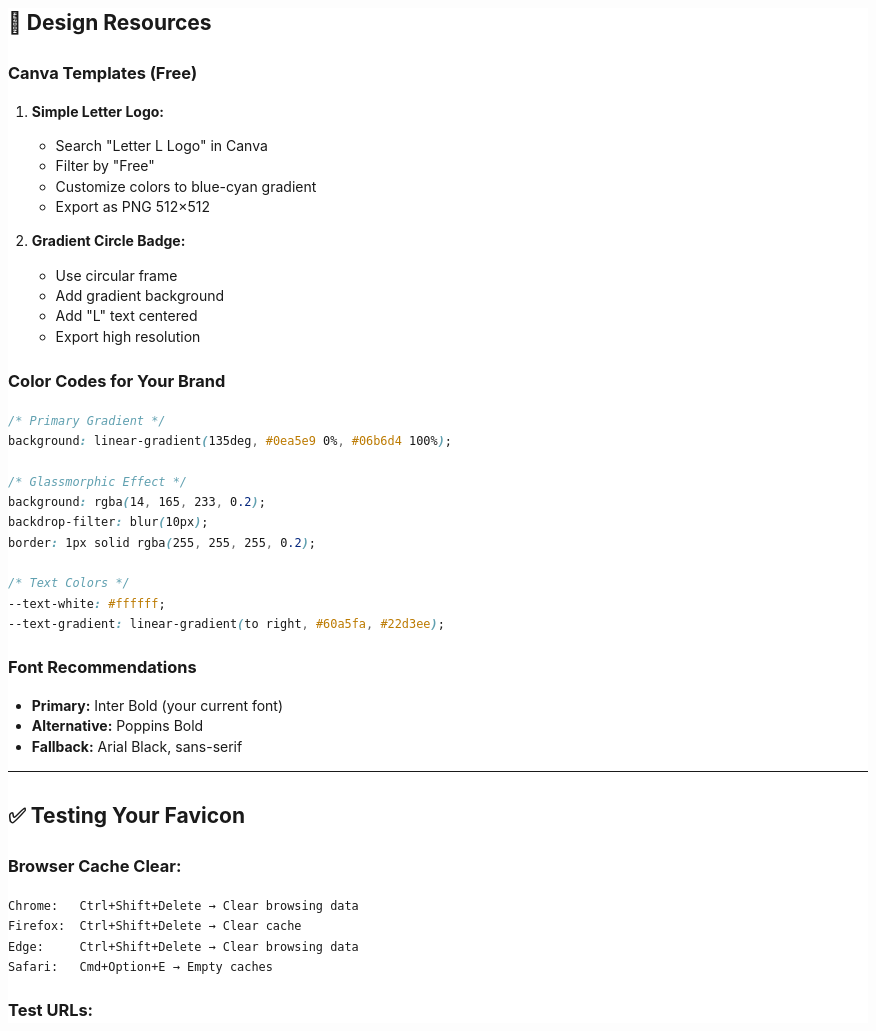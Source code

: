 ## 🎨 Design Resources

### **Canva Templates (Free)**

1. **Simple Letter Logo:**

   - Search "Letter L Logo" in Canva
   - Filter by "Free"
   - Customize colors to blue-cyan gradient
   - Export as PNG 512×512

2. **Gradient Circle Badge:**
   - Use circular frame
   - Add gradient background
   - Add "L" text centered
   - Export high resolution

### **Color Codes for Your Brand**

```css
/* Primary Gradient */
background: linear-gradient(135deg, #0ea5e9 0%, #06b6d4 100%);

/* Glassmorphic Effect */
background: rgba(14, 165, 233, 0.2);
backdrop-filter: blur(10px);
border: 1px solid rgba(255, 255, 255, 0.2);

/* Text Colors */
--text-white: #ffffff;
--text-gradient: linear-gradient(to right, #60a5fa, #22d3ee);
```

### **Font Recommendations**

- **Primary:** Inter Bold (your current font)
- **Alternative:** Poppins Bold
- **Fallback:** Arial Black, sans-serif

---

## ✅ Testing Your Favicon

### Browser Cache Clear:

```
Chrome:   Ctrl+Shift+Delete → Clear browsing data
Firefox:  Ctrl+Shift+Delete → Clear cache
Edge:     Ctrl+Shift+Delete → Clear browsing data
Safari:   Cmd+Option+E → Empty caches
```

### Test URLs:
